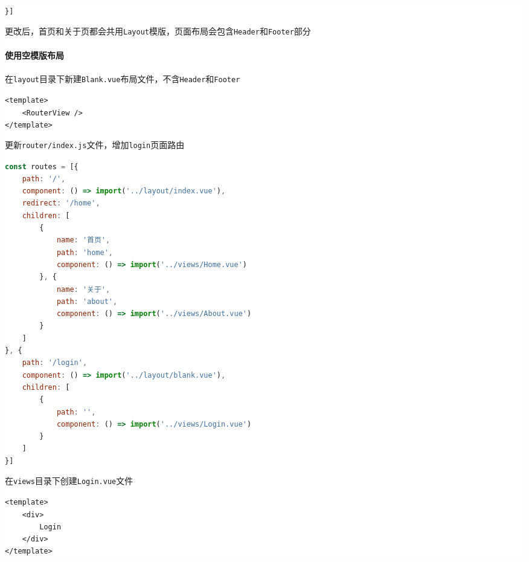 ```js
}]
```

更改后，首页和关于页都会共用`Layout`模版，页面布局会包含`Header`和`Footer`部分



#### 使用空模版布局

在`layout`目录下新建`Blank.vue`布局文件，不含`Header`和`Footer`

```vue
<template>
    <RouterView />
</template>
```

更新`router/index.js`文件，增加`login`页面路由

```js
const routes = [{
    path: '/',
    component: () => import('../layout/index.vue'),
    redirect: '/home',
    children: [
        {
            name: '首页',
            path: 'home',
            component: () => import('../views/Home.vue')
        }, {
            name: '关于',
            path: 'about',
            component: () => import('../views/About.vue')
        }
    ]
}, {
    path: '/login',
    component: () => import('../layout/blank.vue'),
    children: [
        {
            path: '',
            component: () => import('../views/Login.vue')
        }
    ]
}]
```

在`views`目录下创建`Login.vue`文件

```vue
<template>
    <div>
        Login
    </div>
</template>
```
